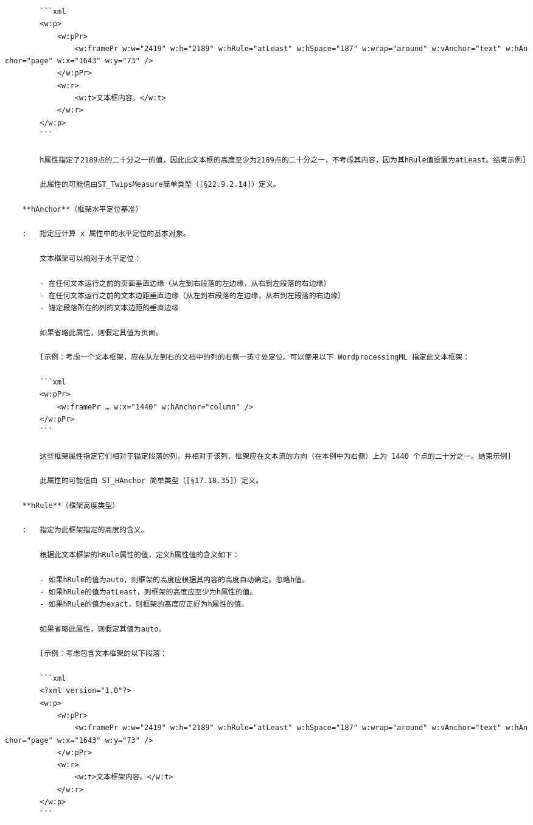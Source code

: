             ```xml
            <w:p>
                <w:pPr>
                    <w:framePr w:w="2419" w:h="2189" w:hRule="atLeast" w:hSpace="187" w:wrap="around" w:vAnchor="text" w:hAnchor="page" w:x="1643" w:y="73" />
                </w:pPr>
                <w:r>
                    <w:t>文本框内容。</w:t>
                </w:r>
            </w:p>
            ```
            
            h属性指定了2189点的二十分之一的值，因此此文本框的高度至少为2189点的二十分之一，不考虑其内容，因为其hRule值设置为atLeast。结束示例]
            
            此属性的可能值由ST_TwipsMeasure简单类型（[§22.9.2.14]）定义。
    
        **hAnchor**（框架水平定位基准）
        
        :   指定应计算 x 属性中的水平定位的基本对象。
        
            文本框架可以相对于水平定位：
            
            - 在任何文本运行之前的页面垂直边缘（从左到右段落的左边缘，从右到左段落的右边缘）
            - 在任何文本运行之前的文本边距垂直边缘（从左到右段落的左边缘，从右到左段落的右边缘）
            - 锚定段落所在的列的文本边距的垂直边缘
            
            如果省略此属性，则假定其值为页面。
            
            [示例：考虑一个文本框架，应在从左到右的文档中的列的右侧一英寸处定位。可以使用以下 WordprocessingML 指定此文本框架：
            
            ```xml
            <w:pPr>
                <w:framePr … w:x="1440" w:hAnchor="column" />
            </w:pPr>
            ```
            
            这些框架属性指定它们相对于锚定段落的列，并相对于该列，框架应在文本流的方向（在本例中为右侧）上为 1440 个点的二十分之一。结束示例]
            
            此属性的可能值由 ST_HAnchor 简单类型（[§17.18.35]）定义。
    
        **hRule**（框架高度类型）
        
        :   指定为此框架指定的高度的含义。
        
            根据此文本框架的hRule属性的值，定义h属性值的含义如下：
            
            - 如果hRule的值为auto，则框架的高度应根据其内容的高度自动确定。忽略h值。
            - 如果hRule的值为atLeast，则框架的高度应至少为h属性的值。
            - 如果hRule的值为exact，则框架的高度应正好为h属性的值。
            
            如果省略此属性，则假定其值为auto。
            
            [示例：考虑包含文本框架的以下段落：
            
            ```xml
            <?xml version="1.0"?>
            <w:p>
                <w:pPr>
                    <w:framePr w:w="2419" w:h="2189" w:hRule="atLeast" w:hSpace="187" w:wrap="around" w:vAnchor="text" w:hAnchor="page" w:x="1643" w:y="73" />
                </w:pPr>
                <w:r>
                    <w:t>文本框架内容。</w:t>
                </w:r>
            </w:p>
            ```
            